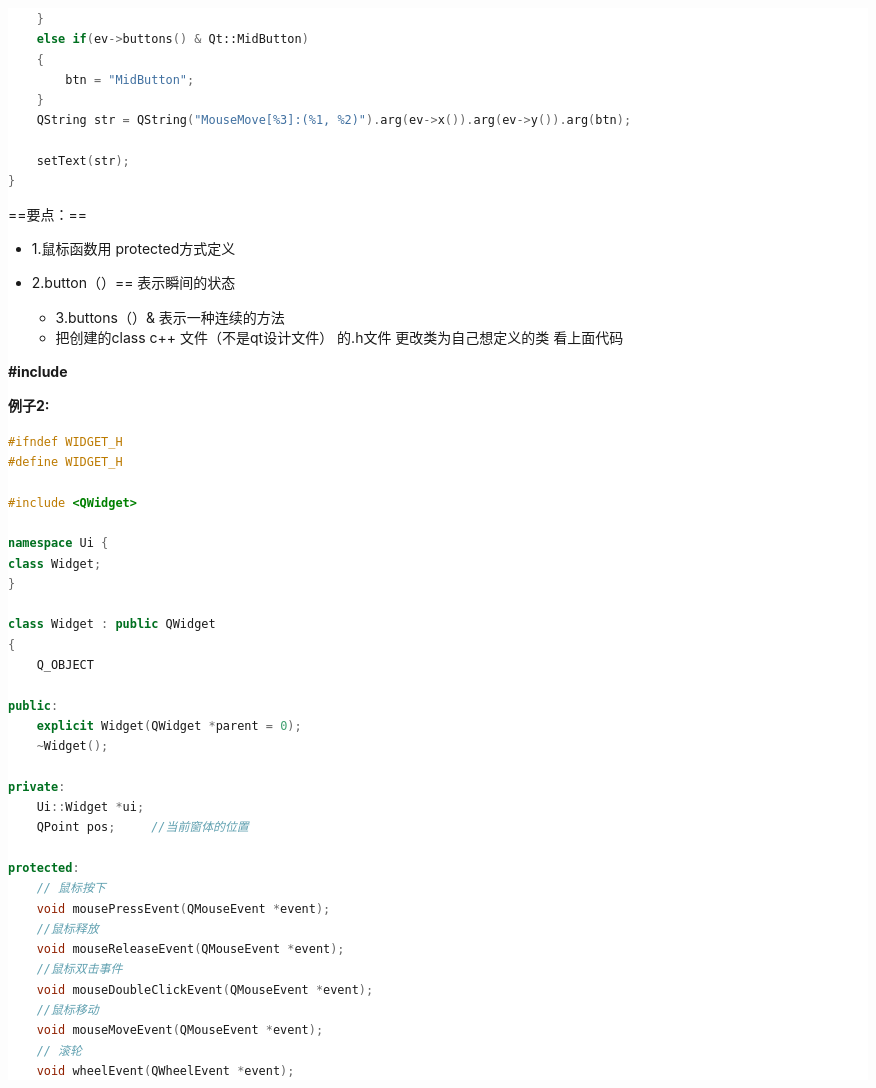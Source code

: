 ```c++
    }
    else if(ev->buttons() & Qt::MidButton)
    {
        btn = "MidButton";
    }
    QString str = QString("MouseMove[%3]:(%1, %2)").arg(ev->x()).arg(ev->y()).arg(btn);

    setText(str);
}


```

==要点：==

+ 1.鼠标函数用 protected方式定义

+ 2.button（）==  表示瞬间的状态

   + 3.buttons（）&  表示一种连续的方法
   + 把创建的class c++ 文件（不是qt设计文件） 的.h文件 更改类为自己想定义的类  看上面代码

**#include <QMouseEvent>**

>
>
>





**例子2:**



```c++
#ifndef WIDGET_H
#define WIDGET_H

#include <QWidget>

namespace Ui {
class Widget;
}

class Widget : public QWidget
{
    Q_OBJECT

public:
    explicit Widget(QWidget *parent = 0);
    ~Widget();

private:
    Ui::Widget *ui;
    QPoint pos;     //当前窗体的位置

protected:
    // 鼠标按下
    void mousePressEvent(QMouseEvent *event);
    //鼠标释放
    void mouseReleaseEvent(QMouseEvent *event);
    //鼠标双击事件
    void mouseDoubleClickEvent(QMouseEvent *event);
    //鼠标移动
    void mouseMoveEvent(QMouseEvent *event);
    // 滚轮
    void wheelEvent(QWheelEvent *event);
```
